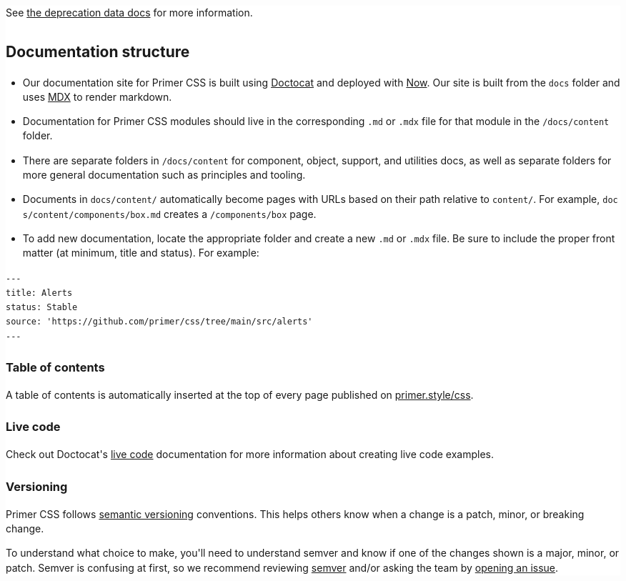 See [the deprecation data docs](../tools/deprecations) for more information.

## Documentation structure

- Our documentation site for Primer CSS is built using [Doctocat](https://primer.style/doctocat) and deployed with [Now](https://zeit.co/now). Our site is built from the `docs` folder and uses [MDX](https://mdxjs.com) to render markdown.

- Documentation for Primer CSS modules should live in the corresponding `.md` or `.mdx` file for that module in the `/docs/content` folder.

- There are separate folders in `/docs/content` for component, object, support, and utilities docs, as well as separate folders for more general documentation such as principles and tooling.

- Documents in `docs/content/` automatically become pages with URLs based on their path relative to `content/`. For example, `docs/content/components/box.md` creates a `/components/box` page.

- To add new documentation, locate the appropriate folder and create a new `.md` or `.mdx` file. Be sure to include the proper front matter (at minimum, title and status). For example:

```
---
title: Alerts
status: Stable
source: 'https://github.com/primer/css/tree/main/src/alerts'
---
```

### Table of contents

A table of contents is automatically inserted at the top of every page published on [primer.style/css](https://primer.style/css).

### Live code

Check out Doctocat's [live code](https://primer.style/doctocat/usage/live-code) documentation for more information about creating live code examples.

### Versioning

Primer CSS follows [semantic versioning](http://semver.org/) conventions. This helps others know when a change is a patch, minor, or breaking change.

To understand what choice to make, you'll need to understand semver and know if one of the changes shown is a major, minor, or patch. Semver is confusing at first, so we recommend reviewing [semver](http://semver.org/) and/or asking the team by [opening an issue](#step-1-open-an-issue).

[semantic versioning]: https://semver.org
[script/test-deprecations.js]: https://github.com/primer/css/tree/main/script/test-deprecations.js
[deprecations.js]: https://github.com/primer/css/tree/main/deprecations.js
[script/stylelint-todo.js]: https://github.com/primer/css/tree/main/script/stylelint-todo.js
